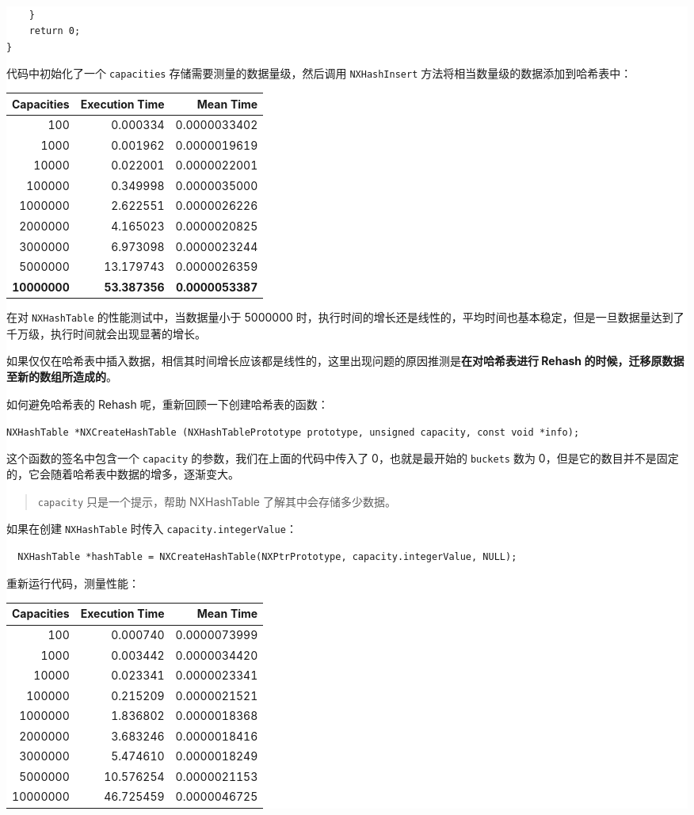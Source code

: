 ```
    }
    return 0;
}
```

代码中初始化了一个 `capacities` 存储需要测量的数据量级，然后调用 `NXHashInsert` 方法将相当数量级的数据添加到哈希表中：

|Capacities|Execution Time| Mean Time| 
|-------:|---------:|-------------:|
|     100|  0.000334| 0.0000033402 |
|    1000|  0.001962| 0.0000019619 |
|   10000|  0.022001| 0.0000022001 |
|  100000|  0.349998| 0.0000035000 |
| 1000000|  2.622551| 0.0000026226 |
| 2000000|  4.165023| 0.0000020825 |
| 3000000|  6.973098| 0.0000023244 |
| 5000000| 13.179743| 0.0000026359 |
|**10000000**| **53.387356**| **0.0000053387** |


在对 `NXHashTable` 的性能测试中，当数据量小于 5000000 时，执行时间的增长还是线性的，平均时间也基本稳定，但是一旦数据量达到了千万级，执行时间就会出现显著的增长。

如果仅仅在哈希表中插入数据，相信其时间增长应该都是线性的，这里出现问题的原因推测是**在对哈希表进行 Rehash 的时候，迁移原数据至新的数组所造成的**。

如何避免哈希表的 Rehash 呢，重新回顾一下创建哈希表的函数：

```
NXHashTable *NXCreateHashTable (NXHashTablePrototype prototype, unsigned capacity, const void *info);
```

这个函数的签名中包含一个 `capacity` 的参数，我们在上面的代码中传入了 0，也就是最开始的 `buckets` 数为 0，但是它的数目并不是固定的，它会随着哈希表中数据的增多，逐渐变大。

> `capacity` 只是一个提示，帮助 NXHashTable 了解其中会存储多少数据。

如果在创建 `NXHashTable` 时传入 `capacity.integerValue`：

```
  NXHashTable *hashTable = NXCreateHashTable(NXPtrPrototype, capacity.integerValue, NULL);
```

重新运行代码，测量性能：

|Capacities|Execution Time| Mean Time| 
|-------:|---------:|-------------:|
|     100|  0.000740| 0.0000073999 |
|    1000|  0.003442| 0.0000034420 |
|   10000|  0.023341| 0.0000023341 |
|  100000|  0.215209| 0.0000021521 |
| 1000000|  1.836802| 0.0000018368 |
| 2000000|  3.683246| 0.0000018416 |
| 3000000|  5.474610| 0.0000018249 |
| 5000000| 10.576254| 0.0000021153 |
|10000000| 46.725459| 0.0000046725 |
